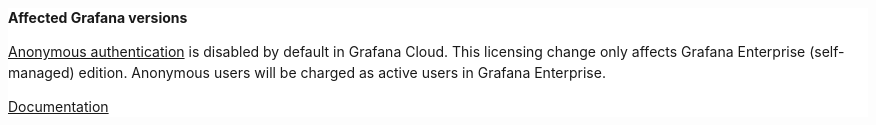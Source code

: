 **Affected Grafana versions**

[Anonymous authentication](https://grafana.com/docs/grafana/<GRAFANA_VERSION>/setup-grafana/configure-security/configure-authentication/grafana/#anonymous-authentication) is disabled by default in Grafana Cloud. This licensing change only affects Grafana Enterprise (self-managed) edition. Anonymous users will be charged as active users in Grafana Enterprise.

[Documentation](https://grafana.com/docs/grafana/<GRAFANA_VERSION>/setup-grafana/configure-security/configure-authentication/grafana/#anonymous-devices)
